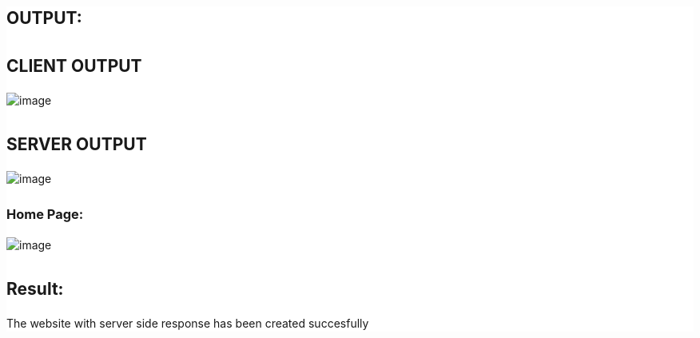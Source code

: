 
## OUTPUT:
## CLIENT OUTPUT
<img width="610" alt="image" src="https://github.com/MOHAMEDRIDWAN/serversideprocessing/assets/146993368/fe9a2ad9-5fe3-4170-9d30-ca7b7e11b862">

## SERVER OUTPUT
<img width="611" alt="image" src="https://github.com/MOHAMEDRIDWAN/serversideprocessing/assets/146993368/e328b5df-4990-4057-b905-e0d795d0c16a">

### Home Page:
<img width="680" alt="image" src="https://github.com/MOHAMEDRIDWAN/serversideprocessing/assets/146993368/76286e0e-ea7d-418c-aba3-6b94e7193e7c">



## Result:
The website with server side response has been created succesfully
